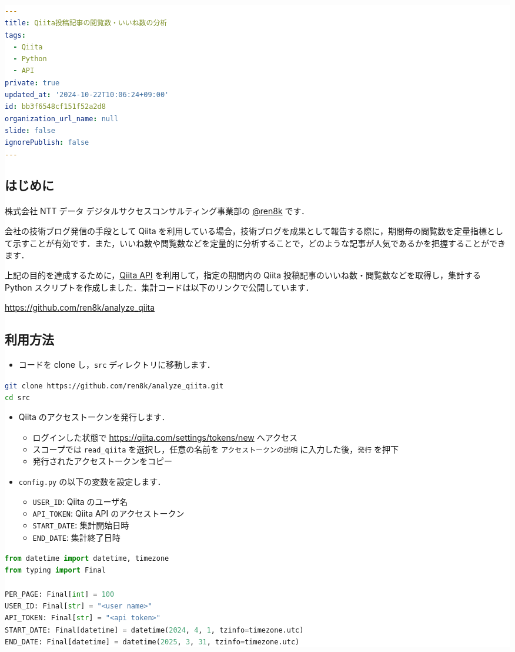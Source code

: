 ```yaml
---
title: Qiita投稿記事の閲覧数・いいね数の分析
tags:
  - Qiita
  - Python
  - API
private: true
updated_at: '2024-10-22T10:06:24+09:00'
id: bb3f6548cf151f52a2d8
organization_url_name: null
slide: false
ignorePublish: false
---
```


## はじめに

株式会社 NTT データ デジタルサクセスコンサルティング事業部の [@ren8k](https://qiita.com/ren8k) です．

会社の技術ブログ発信の手段として Qiita を利用している場合，技術ブログを成果として報告する際に，期間毎の閲覧数を定量指標として示すことが有効です．また，いいね数や閲覧数などを定量的に分析することで，どのような記事が人気であるかを把握することができます．

上記の目的を達成するために，[Qiita API](https://qiita.com/api/v2/docs) を利用して，指定の期間内の Qiita 投稿記事のいいね数・閲覧数などを取得し，集計する Python スクリプトを作成しました．集計コードは以下のリンクで公開しています．

https://github.com/ren8k/analyze_qiita

## 利用方法

- コードを clone し，`src` ディレクトリに移動します．

```bash
git clone https://github.com/ren8k/analyze_qiita.git
cd src
```

- Qiita のアクセストークンを発行します．

  - ログインした状態で https://qiita.com/settings/tokens/new へアクセス
  - スコープでは `read_qiita` を選択し，任意の名前を `アクセストークンの説明` に入力した後，`発行` を押下
  - 発行されたアクセストークンをコピー
    <br>

- `config.py` の以下の変数を設定します．

  - `USER_ID`: Qiita のユーザ名
  - `API_TOKEN`: Qiita API のアクセストークン
  - `START_DATE`: 集計開始日時
  - `END_DATE`: 集計終了日時

```python:config.py
from datetime import datetime, timezone
from typing import Final

PER_PAGE: Final[int] = 100
USER_ID: Final[str] = "<user name>"
API_TOKEN: Final[str] = "<api token>"
START_DATE: Final[datetime] = datetime(2024, 4, 1, tzinfo=timezone.utc)
END_DATE: Final[datetime] = datetime(2025, 3, 31, tzinfo=timezone.utc)
```

